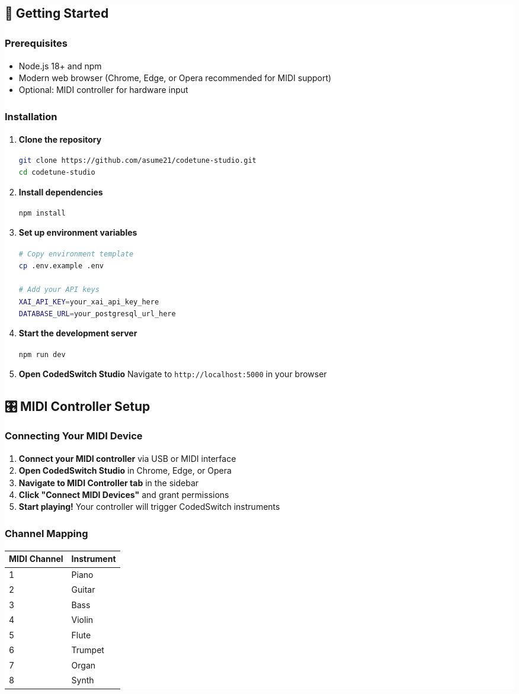 ## 🚀 Getting Started

### Prerequisites
- Node.js 18+ and npm
- Modern web browser (Chrome, Edge, or Opera recommended for MIDI support)
- Optional: MIDI controller for hardware input

### Installation

1. **Clone the repository**
   ```bash
   git clone https://github.com/asume21/codetune-studio.git
   cd codetune-studio
   ```

2. **Install dependencies**
   ```bash
   npm install
   ```

3. **Set up environment variables**
   ```bash
   # Copy environment template
   cp .env.example .env
   
   # Add your API keys
   XAI_API_KEY=your_xai_api_key_here
   DATABASE_URL=your_postgresql_url_here
   ```

4. **Start the development server**
   ```bash
   npm run dev
   ```

5. **Open CodedSwitch Studio**
   Navigate to `http://localhost:5000` in your browser

## 🎛️ MIDI Controller Setup

### Connecting Your MIDI Device

1. **Connect your MIDI controller** via USB or MIDI interface
2. **Open CodedSwitch Studio** in Chrome, Edge, or Opera
3. **Navigate to MIDI Controller tab** in the sidebar
4. **Click "Connect MIDI Devices"** and grant permissions
5. **Start playing!** Your controller will trigger CodedSwitch instruments

### Channel Mapping

| MIDI Channel | Instrument |
|--------------|------------|
| 1 | Piano |
| 2 | Guitar |
| 3 | Bass |
| 4 | Violin |
| 5 | Flute |
| 6 | Trumpet |
| 7 | Organ |
| 8 | Synth |